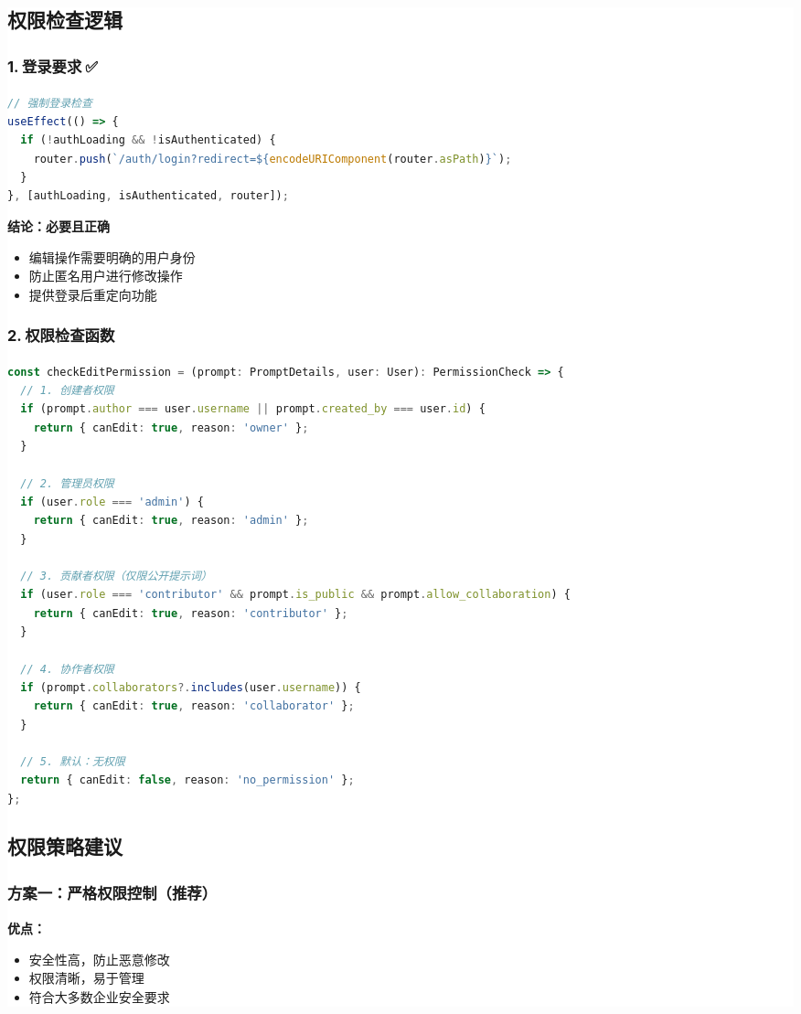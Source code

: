 ## 权限检查逻辑

### 1. 登录要求 ✅
```typescript
// 强制登录检查
useEffect(() => {
  if (!authLoading && !isAuthenticated) {
    router.push(`/auth/login?redirect=${encodeURIComponent(router.asPath)}`);
  }
}, [authLoading, isAuthenticated, router]);
```

**结论：必要且正确**
- 编辑操作需要明确的用户身份
- 防止匿名用户进行修改操作
- 提供登录后重定向功能

### 2. 权限检查函数
```typescript
const checkEditPermission = (prompt: PromptDetails, user: User): PermissionCheck => {
  // 1. 创建者权限
  if (prompt.author === user.username || prompt.created_by === user.id) {
    return { canEdit: true, reason: 'owner' };
  }

  // 2. 管理员权限
  if (user.role === 'admin') {
    return { canEdit: true, reason: 'admin' };
  }

  // 3. 贡献者权限（仅限公开提示词）
  if (user.role === 'contributor' && prompt.is_public && prompt.allow_collaboration) {
    return { canEdit: true, reason: 'contributor' };
  }

  // 4. 协作者权限
  if (prompt.collaborators?.includes(user.username)) {
    return { canEdit: true, reason: 'collaborator' };
  }

  // 5. 默认：无权限
  return { canEdit: false, reason: 'no_permission' };
};
```

## 权限策略建议

### 方案一：严格权限控制（推荐）

**优点：**
- 安全性高，防止恶意修改
- 权限清晰，易于管理
- 符合大多数企业安全要求
